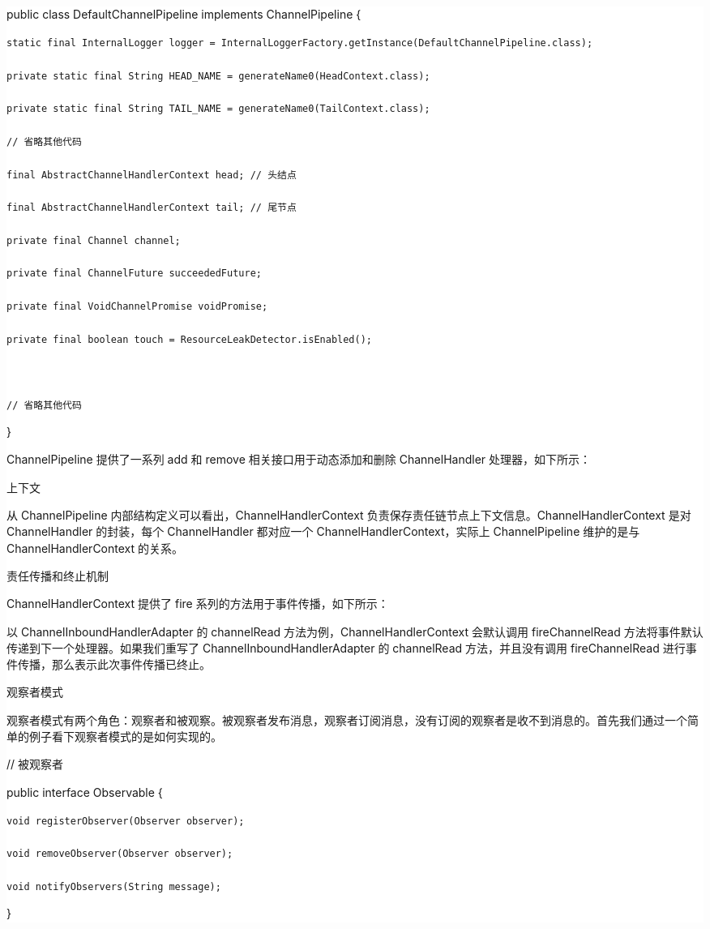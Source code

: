 public class DefaultChannelPipeline implements ChannelPipeline {

    static final InternalLogger logger = InternalLoggerFactory.getInstance(DefaultChannelPipeline.class);

    private static final String HEAD_NAME = generateName0(HeadContext.class);

    private static final String TAIL_NAME = generateName0(TailContext.class);

    // 省略其他代码

    final AbstractChannelHandlerContext head; // 头结点

    final AbstractChannelHandlerContext tail; // 尾节点

    private final Channel channel;

    private final ChannelFuture succeededFuture;

    private final VoidChannelPromise voidPromise;

    private final boolean touch = ResourceLeakDetector.isEnabled();

    

    // 省略其他代码

}


ChannelPipeline 提供了一系列 add 和 remove 相关接口用于动态添加和删除 ChannelHandler 处理器，如下所示：



上下文

从 ChannelPipeline 内部结构定义可以看出，ChannelHandlerContext 负责保存责任链节点上下文信息。ChannelHandlerContext 是对 ChannelHandler 的封装，每个 ChannelHandler 都对应一个 ChannelHandlerContext，实际上 ChannelPipeline 维护的是与 ChannelHandlerContext 的关系。

责任传播和终止机制

ChannelHandlerContext 提供了 fire 系列的方法用于事件传播，如下所示：



以 ChannelInboundHandlerAdapter 的 channelRead 方法为例，ChannelHandlerContext 会默认调用 fireChannelRead 方法将事件默认传递到下一个处理器。如果我们重写了 ChannelInboundHandlerAdapter 的 channelRead 方法，并且没有调用 fireChannelRead 进行事件传播，那么表示此次事件传播已终止。

观察者模式

观察者模式有两个角色：观察者和被观察。被观察者发布消息，观察者订阅消息，没有订阅的观察者是收不到消息的。首先我们通过一个简单的例子看下观察者模式的是如何实现的。

// 被观察者

public interface Observable {

    void registerObserver(Observer observer);

    void removeObserver(Observer observer);

    void notifyObservers(String message);

}

